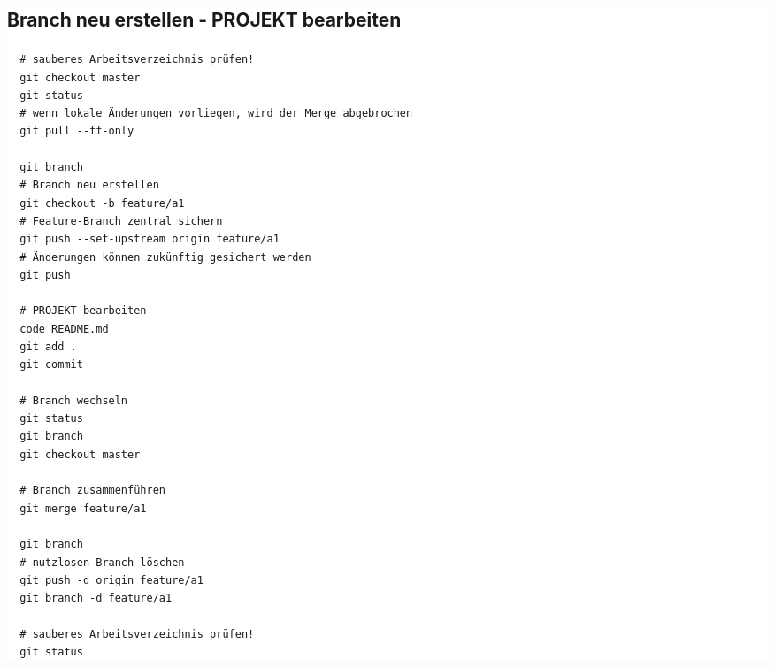 Branch neu erstellen - PROJEKT bearbeiten
-----------------------------------------

      # sauberes Arbeitsverzeichnis prüfen!
      git checkout master
      git status
      # wenn lokale Änderungen vorliegen, wird der Merge abgebrochen
      git pull --ff-only

      git branch
      # Branch neu erstellen
      git checkout -b feature/a1
      # Feature-Branch zentral sichern
      git push --set-upstream origin feature/a1
      # Änderungen können zukünftig gesichert werden
      git push

      # PROJEKT bearbeiten
      code README.md
      git add .
      git commit
      
      # Branch wechseln
      git status 
      git branch
      git checkout master

      # Branch zusammenführen
      git merge feature/a1

      git branch
      # nutzlosen Branch löschen
      git push -d origin feature/a1
      git branch -d feature/a1
     
      # sauberes Arbeitsverzeichnis prüfen!
      git status
